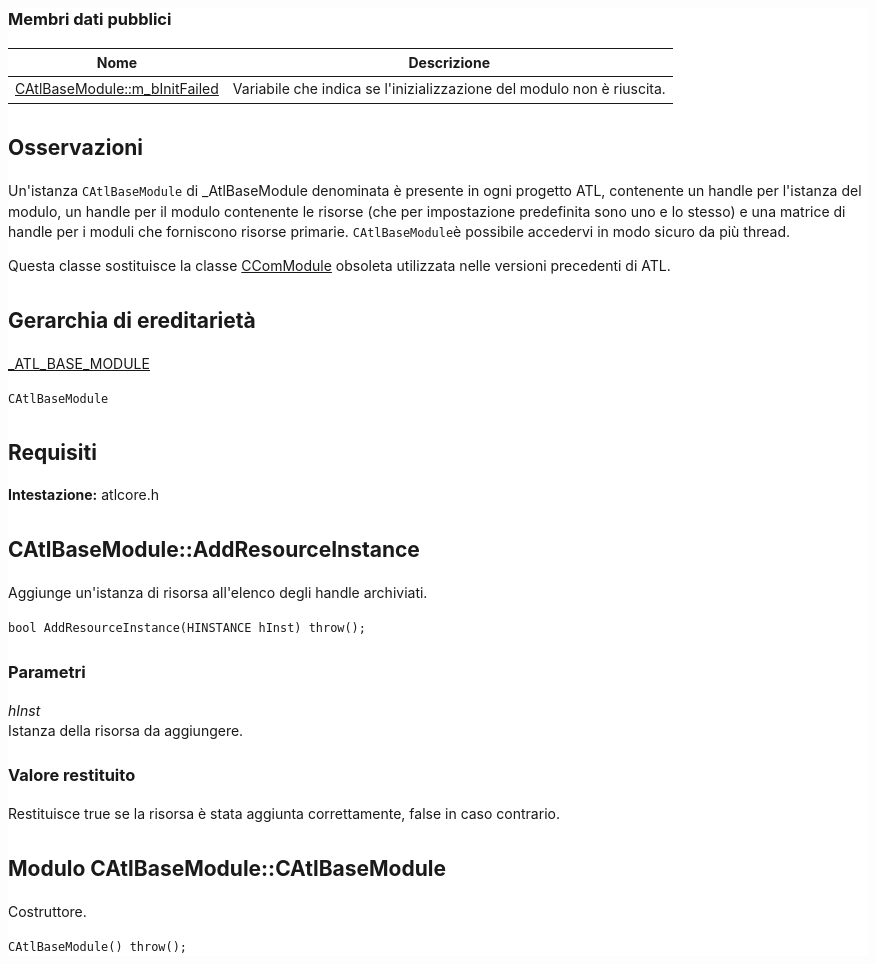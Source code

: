### <a name="public-data-members"></a>Membri dati pubblici

|Nome|Descrizione|
|----------|-----------------|
|[CAtlBaseModule::m_bInitFailed](#m_binitfailed)|Variabile che indica se l'inizializzazione del modulo non è riuscita.|

## <a name="remarks"></a>Osservazioni

Un'istanza `CAtlBaseModule` di _AtlBaseModule denominata è presente in ogni progetto ATL, contenente un handle per l'istanza del modulo, un handle per il modulo contenente le risorse (che per impostazione predefinita sono uno e lo stesso) e una matrice di handle per i moduli che forniscono risorse primarie. `CAtlBaseModule`è possibile accedervi in modo sicuro da più thread.

Questa classe sostituisce la classe [CComModule](../../atl/reference/ccommodule-class.md) obsoleta utilizzata nelle versioni precedenti di ATL.

## <a name="inheritance-hierarchy"></a>Gerarchia di ereditarietà

[_ATL_BASE_MODULE](atl-typedefs.md#_atl_base_module)

`CAtlBaseModule`

## <a name="requirements"></a>Requisiti

**Intestazione:** atlcore.h

## <a name="catlbasemoduleaddresourceinstance"></a><a name="addresourceinstance"></a>CAtlBaseModule::AddResourceInstance

Aggiunge un'istanza di risorsa all'elenco degli handle archiviati.

```
bool AddResourceInstance(HINSTANCE hInst) throw();
```

### <a name="parameters"></a>Parametri

*hInst*<br/>
Istanza della risorsa da aggiungere.

### <a name="return-value"></a>Valore restituito

Restituisce true se la risorsa è stata aggiunta correttamente, false in caso contrario.

## <a name="catlbasemodulecatlbasemodule"></a><a name="catlbasemodule"></a>Modulo CAtlBaseModule::CAtlBaseModule

Costruttore.

```
CAtlBaseModule() throw();
```
